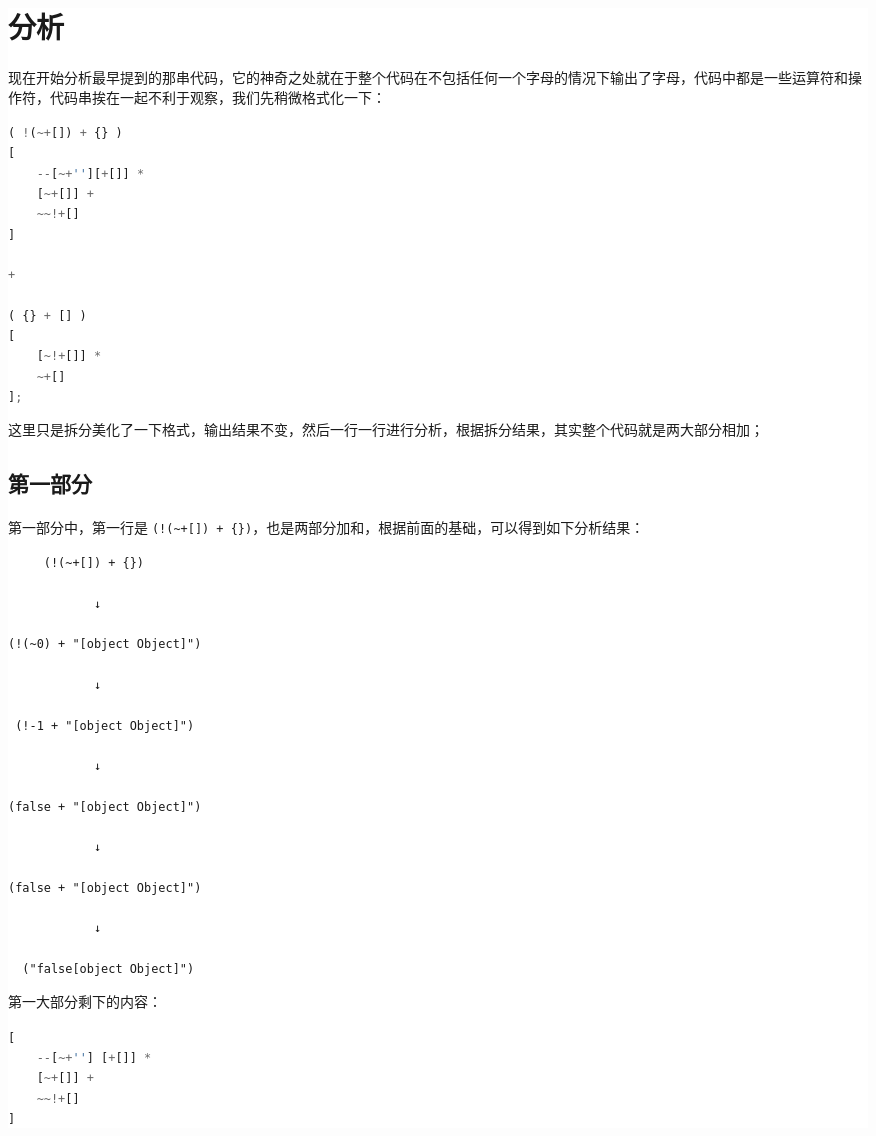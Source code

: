 # 分析

现在开始分析最早提到的那串代码，它的神奇之处就在于整个代码在不包括任何一个字母的情况下输出了字母，代码中都是一些运算符和操作符，代码串挨在一起不利于观察，我们先稍微格式化一下：
```js
( !(~+[]) + {} )
[
    --[~+''][+[]] * 
    [~+[]] + 
    ~~!+[]
]

+

( {} + [] ) 
[
    [~!+[]] *
    ~+[]
];
```

这里只是拆分美化了一下格式，输出结果不变，然后一行一行进行分析，根据拆分结果，其实整个代码就是两大部分相加；

## 第一部分

第一部分中，第一行是 `(!(~+[]) + {})`，也是两部分加和，根据前面的基础，可以得到如下分析结果：
```txt
     (!(~+[]) + {})

            ↓
     
(!(~0) + "[object Object]")
     
            ↓
            
 (!-1 + "[object Object]")

            ↓
            
(false + "[object Object]")
            
            ↓
            
(false + "[object Object]")
            
            ↓
            
  ("false[object Object]")
```

第一大部分剩下的内容：
```js
[
    --[~+''] [+[]] * 
    [~+[]] + 
    ~~!+[]
]
```
